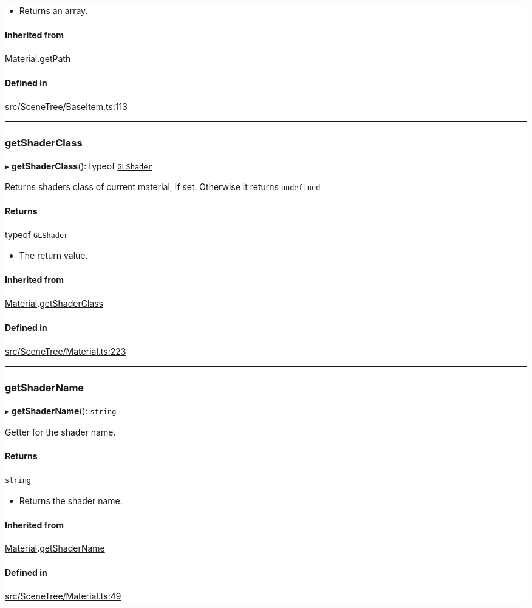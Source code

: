 - Returns an array.

#### Inherited from

[Material](../SceneTree_Material.Material).[getPath](../SceneTree_Material.Material#getpath)

#### Defined in

[src/SceneTree/BaseItem.ts:113](https://github.com/ZeaInc/zea-engine/blob/819769315/src/SceneTree/BaseItem.ts#L113)

___

### getShaderClass

▸ **getShaderClass**(): typeof [`GLShader`](../../Renderer/Renderer_GLShader.GLShader)

Returns shaders class of current material, if set. Otherwise it returns `undefined`

#### Returns

typeof [`GLShader`](../../Renderer/Renderer_GLShader.GLShader)

- The return value.

#### Inherited from

[Material](../SceneTree_Material.Material).[getShaderClass](../SceneTree_Material.Material#getshaderclass)

#### Defined in

[src/SceneTree/Material.ts:223](https://github.com/ZeaInc/zea-engine/blob/819769315/src/SceneTree/Material.ts#L223)

___

### getShaderName

▸ **getShaderName**(): `string`

Getter for the shader name.

#### Returns

`string`

- Returns the shader name.

#### Inherited from

[Material](../SceneTree_Material.Material).[getShaderName](../SceneTree_Material.Material#getshadername)

#### Defined in

[src/SceneTree/Material.ts:49](https://github.com/ZeaInc/zea-engine/blob/819769315/src/SceneTree/Material.ts#L49)
